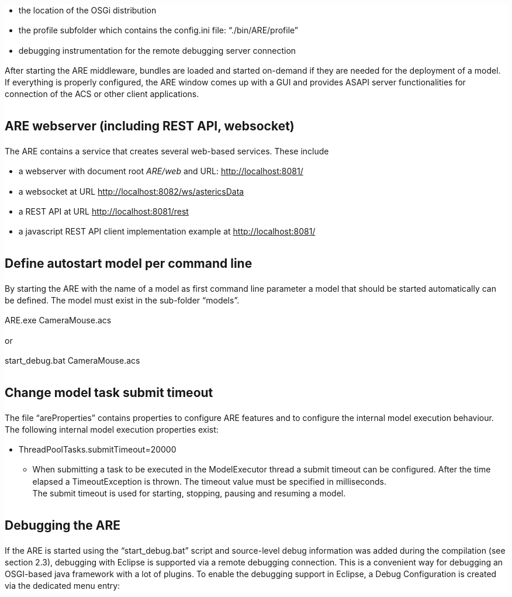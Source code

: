 *   the location of the OSGi distribution
    
*   the profile subfolder which contains the config.ini file: “./bin/ARE/profile”
    
*   debugging instrumentation for the remote debugging server connection
    

After starting the ARE middleware, bundles are loaded and started on-demand if they are needed for the deployment of a model. If everything is properly configured, the ARE window comes up with a GUI and provides ASAPI server functionalities for connection of the ACS or other client applications.

## ARE webserver (including REST API, websocket)
    

The ARE contains a service that creates several web-based services. These include

*   a webserver with document root _ARE/web_ and URL: [http://localhost:8081/](http://localhost:8081/)
    

*   a websocket at URL [http://localhost:8082/ws/astericsData](http://localhost:8082/ws/astericsData)
    
*   a REST API at URL [http://localhost:8081/rest](http://localhost:8081/rest)
    
*   a javascript REST API client implementation example at [http://localhost:8081/](http://localhost:8081/)
    

## Define autostart model per command line
    

By starting the ARE with the name of a model as first command line parameter a model that should be started automatically can be defined. The model must exist in the sub-folder “models”.

ARE.exe CameraMouse.acs

or

start\_debug.bat CameraMouse.acs

## Change model task submit timeout
    

The file “areProperties” contains properties to configure ARE features and to configure the internal model execution behaviour. The following internal model execution properties exist:

*   ThreadPoolTasks.submitTimeout=20000
    
    *   When submitting a task to be executed in the ModelExecutor thread a submit timeout can be configured. After the time elapsed a TimeoutException is thrown. The timeout value must be specified in milliseconds.  
        The submit timeout is used for starting, stopping, pausing and resuming a model.
        

## Debugging the ARE
    

If the ARE is started using the “start\_debug.bat” script and source-level debug information was added during the compilation (see section 2.3), debugging with Eclipse is supported via a remote debugging connection. This is a convenient way for debugging an OSGI-based java framework with a lot of plugins. To enable the debugging support in Eclipse, a Debug Configuration is created via the dedicated menu entry:
